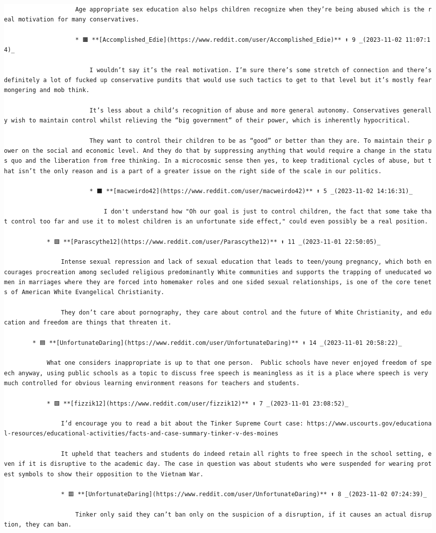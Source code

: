 						Age appropriate sex education also helps children recognize when they’re being abused which is the real motivation for many conservatives.

						* 🟫 **[Accomplished_Edie](https://www.reddit.com/user/Accomplished_Edie)** ⬆️ 9 _(2023-11-02 11:07:14)_

							I wouldn’t say it’s the real motivation. I’m sure there’s some stretch of connection and there’s definitely a lot of fucked up conservative pundits that would use such tactics to get to that level but it’s mostly fear mongering and mob think.
							
							It’s less about a child’s recognition of abuse and more general autonomy. Conservatives generally wish to maintain control whilst relieving the “big government” of their power, which is inherently hypocritical.
							
							They want to control their children to be as “good” or better than they are. To maintain their power on the social and economic level. And they do that by suppressing anything that would require a change in the status quo and the liberation from free thinking. In a microcosmic sense then yes, to keep traditional cycles of abuse, but that isn’t the only reason and is a part of a greater issue on the right side of the scale in our politics.

							* ⬛️ **[macweirdo42](https://www.reddit.com/user/macweirdo42)** ⬆️ 5 _(2023-11-02 14:16:31)_

								I don't understand how "Oh our goal is just to control children, the fact that some take that control too far and use it to molest children is an unfortunate side effect," could even possibly be a real position.

				* 🟪 **[Parascythe12](https://www.reddit.com/user/Parascythe12)** ⬆️ 11 _(2023-11-01 22:50:05)_

					Intense sexual repression and lack of sexual education that leads to teen/young pregnancy, which both encourages procreation among secluded religious predominantly White communities and supports the trapping of uneducated women in marriages where they are forced into homemaker roles and one sided sexual relationships, is one of the core tenets of American White Evangelical Christianity.
					
					They don’t care about pornography, they care about control and the future of White Christianity, and education and freedom are things that threaten it.

			* 🟦 **[UnfortunateDaring](https://www.reddit.com/user/UnfortunateDaring)** ⬆️ 14 _(2023-11-01 20:58:22)_

				What one considers inappropriate is up to that one person.  Public schools have never enjoyed freedom of speech anyway, using public schools as a topic to discuss free speech is meaningless as it is a place where speech is very much controlled for obvious learning environment reasons for teachers and students.

				* 🟪 **[fizzik12](https://www.reddit.com/user/fizzik12)** ⬆️ 7 _(2023-11-01 23:08:52)_

					I’d encourage you to read a bit about the Tinker Supreme Court case: https://www.uscourts.gov/educational-resources/educational-activities/facts-and-case-summary-tinker-v-des-moines
					
					It upheld that teachers and students do indeed retain all rights to free speech in the school setting, even if it is disruptive to the academic day. The case in question was about students who were suspended for wearing protest symbols to show their opposition to the Vietnam War.

					* 🟥 **[UnfortunateDaring](https://www.reddit.com/user/UnfortunateDaring)** ⬆️ 8 _(2023-11-02 07:24:39)_

						Tinker only said they can’t ban only on the suspicion of a disruption, if it causes an actual disruption, they can ban.
